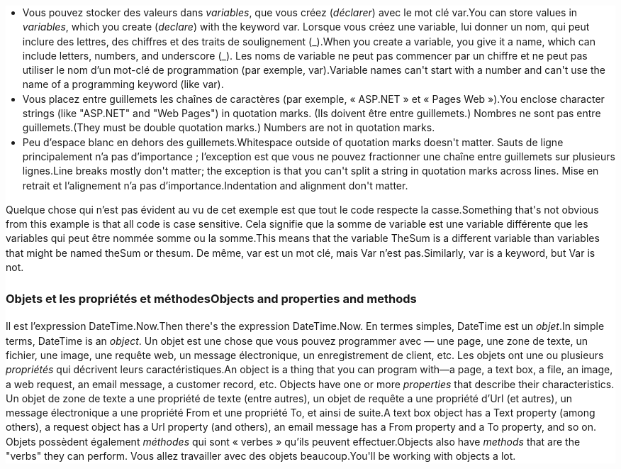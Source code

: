 - <span data-ttu-id="69e9f-149">Vous pouvez stocker des valeurs dans *variables*, que vous créez (*déclarer*) avec le mot clé var.</span><span class="sxs-lookup"><span data-stu-id="69e9f-149">You can store values in *variables*, which you create (*declare*) with the keyword var.</span></span> <span data-ttu-id="69e9f-150">Lorsque vous créez une variable, lui donner un nom, qui peut inclure des lettres, des chiffres et des traits de soulignement (\_).</span><span class="sxs-lookup"><span data-stu-id="69e9f-150">When you create a variable, you give it a name, which can include letters, numbers, and underscore (\_).</span></span> <span data-ttu-id="69e9f-151">Les noms de variable ne peut pas commencer par un chiffre et ne peut pas utiliser le nom d’un mot-clé de programmation (par exemple, var).</span><span class="sxs-lookup"><span data-stu-id="69e9f-151">Variable names can't start with a number and can't use the name of a programming keyword (like var).</span></span>
- <span data-ttu-id="69e9f-152">Vous placez entre guillemets les chaînes de caractères (par exemple, « ASP.NET » et « Pages Web »).</span><span class="sxs-lookup"><span data-stu-id="69e9f-152">You enclose character strings (like "ASP.NET" and "Web Pages") in quotation marks.</span></span> <span data-ttu-id="69e9f-153">(Ils doivent être entre guillemets.) Nombres ne sont pas entre guillemets.</span><span class="sxs-lookup"><span data-stu-id="69e9f-153">(They must be double quotation marks.) Numbers are not in quotation marks.</span></span>
- <span data-ttu-id="69e9f-154">Peu d’espace blanc en dehors des guillemets.</span><span class="sxs-lookup"><span data-stu-id="69e9f-154">Whitespace outside of quotation marks doesn't matter.</span></span> <span data-ttu-id="69e9f-155">Sauts de ligne principalement n’a pas d’importance ; l’exception est que vous ne pouvez fractionner une chaîne entre guillemets sur plusieurs lignes.</span><span class="sxs-lookup"><span data-stu-id="69e9f-155">Line breaks mostly don't matter; the exception is that you can't split a string in quotation marks across lines.</span></span> <span data-ttu-id="69e9f-156">Mise en retrait et l’alignement n’a pas d’importance.</span><span class="sxs-lookup"><span data-stu-id="69e9f-156">Indentation and alignment don't matter.</span></span>

<span data-ttu-id="69e9f-157">Quelque chose qui n’est pas évident au vu de cet exemple est que tout le code respecte la casse.</span><span class="sxs-lookup"><span data-stu-id="69e9f-157">Something that's not obvious from this example is that all code is case sensitive.</span></span> <span data-ttu-id="69e9f-158">Cela signifie que la somme de variable est une variable différente que les variables qui peut être nommée somme ou la somme.</span><span class="sxs-lookup"><span data-stu-id="69e9f-158">This means that the variable TheSum is a different variable than variables that might be named theSum or thesum.</span></span> <span data-ttu-id="69e9f-159">De même, var est un mot clé, mais Var n’est pas.</span><span class="sxs-lookup"><span data-stu-id="69e9f-159">Similarly, var is a keyword, but Var is not.</span></span>

### <a name="objects-and-properties-and-methods"></a><span data-ttu-id="69e9f-160">Objets et les propriétés et méthodes</span><span class="sxs-lookup"><span data-stu-id="69e9f-160">Objects and properties and methods</span></span>

<span data-ttu-id="69e9f-161">Il est l’expression DateTime.Now.</span><span class="sxs-lookup"><span data-stu-id="69e9f-161">Then there's the expression DateTime.Now.</span></span> <span data-ttu-id="69e9f-162">En termes simples, DateTime est un *objet*.</span><span class="sxs-lookup"><span data-stu-id="69e9f-162">In simple terms, DateTime is an *object*.</span></span> <span data-ttu-id="69e9f-163">Un objet est une chose que vous pouvez programmer avec — une page, une zone de texte, un fichier, une image, une requête web, un message électronique, un enregistrement de client, etc. Les objets ont une ou plusieurs *propriétés* qui décrivent leurs caractéristiques.</span><span class="sxs-lookup"><span data-stu-id="69e9f-163">An object is a thing that you can program with—a page, a text box, a file, an image, a web request, an email message, a customer record, etc. Objects have one or more *properties* that describe their characteristics.</span></span> <span data-ttu-id="69e9f-164">Un objet de zone de texte a une propriété de texte (entre autres), un objet de requête a une propriété d’Url (et autres), un message électronique a une propriété From et une propriété To, et ainsi de suite.</span><span class="sxs-lookup"><span data-stu-id="69e9f-164">A text box object has a Text property (among others), a request object has a Url property (and others), an email message has a From property and a To property, and so on.</span></span> <span data-ttu-id="69e9f-165">Objets possèdent également *méthodes* qui sont « verbes » qu’ils peuvent effectuer.</span><span class="sxs-lookup"><span data-stu-id="69e9f-165">Objects also have *methods* that are the "verbs" they can perform.</span></span> <span data-ttu-id="69e9f-166">Vous allez travailler avec des objets beaucoup.</span><span class="sxs-lookup"><span data-stu-id="69e9f-166">You'll be working with objects a lot.</span></span>
